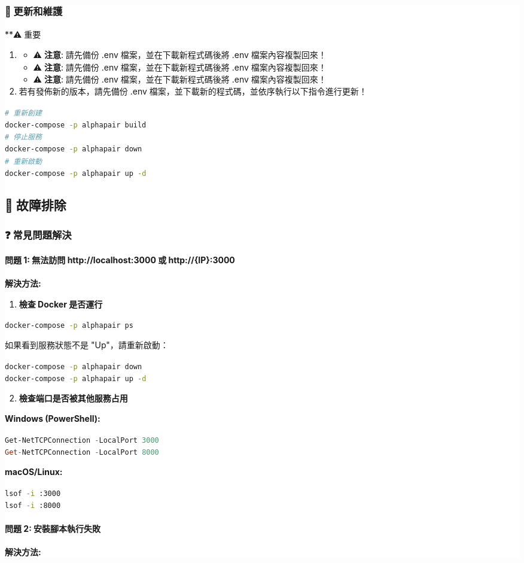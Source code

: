 ### 🔄 更新和維護

\*\*⚠️ 重要

1. - ⚠️ **注意**: 請先備份 .env 檔案，並在下載新程式碼後將 .env 檔案內容複製回來！
   - ⚠️ **注意**: 請先備份 .env 檔案，並在下載新程式碼後將 .env 檔案內容複製回來！
   - ⚠️ **注意**: 請先備份 .env 檔案，並在下載新程式碼後將 .env 檔案內容複製回來！
2. 若有發佈新的版本，請先備份 .env 檔案，並下載新的程式碼，並依序執行以下指令進行更新！

```bash
# 重新創建
docker-compose -p alphapair build
# 停止服務
docker-compose -p alphapair down
# 重新啟動
docker-compose -p alphapair up -d
```

## 🐛 故障排除

### ❓ 常見問題解決

#### 問題 1: 無法訪問 http://localhost:3000 或 http://{IP}:3000

**解決方法:**

1. **檢查 Docker 是否運行**

```bash
docker-compose -p alphapair ps
```

如果看到服務狀態不是 "Up"，請重新啟動：

```bash
docker-compose -p alphapair down
docker-compose -p alphapair up -d
```

2. **檢查端口是否被其他服務占用**

**Windows (PowerShell):**

```powershell
Get-NetTCPConnection -LocalPort 3000
Get-NetTCPConnection -LocalPort 8000
```

**macOS/Linux:**

```bash
lsof -i :3000
lsof -i :8000
```

#### 問題 2: 安裝腳本執行失敗

**解決方法:**
